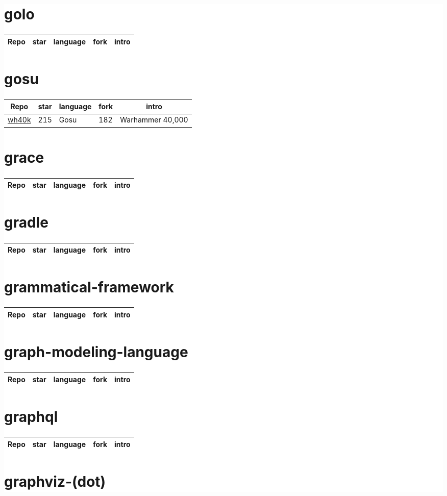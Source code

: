
# golo

Repo|star|language|fork|intro
-|-|-|-|-



# gosu

Repo|star|language|fork|intro
-|-|-|-|-
[wh40k](https://github.com/BSData/wh40k)|215|Gosu|182|Warhammer 40,000


# grace

Repo|star|language|fork|intro
-|-|-|-|-



# gradle

Repo|star|language|fork|intro
-|-|-|-|-



# grammatical-framework

Repo|star|language|fork|intro
-|-|-|-|-



# graph-modeling-language

Repo|star|language|fork|intro
-|-|-|-|-



# graphql

Repo|star|language|fork|intro
-|-|-|-|-



# graphviz-(dot)

